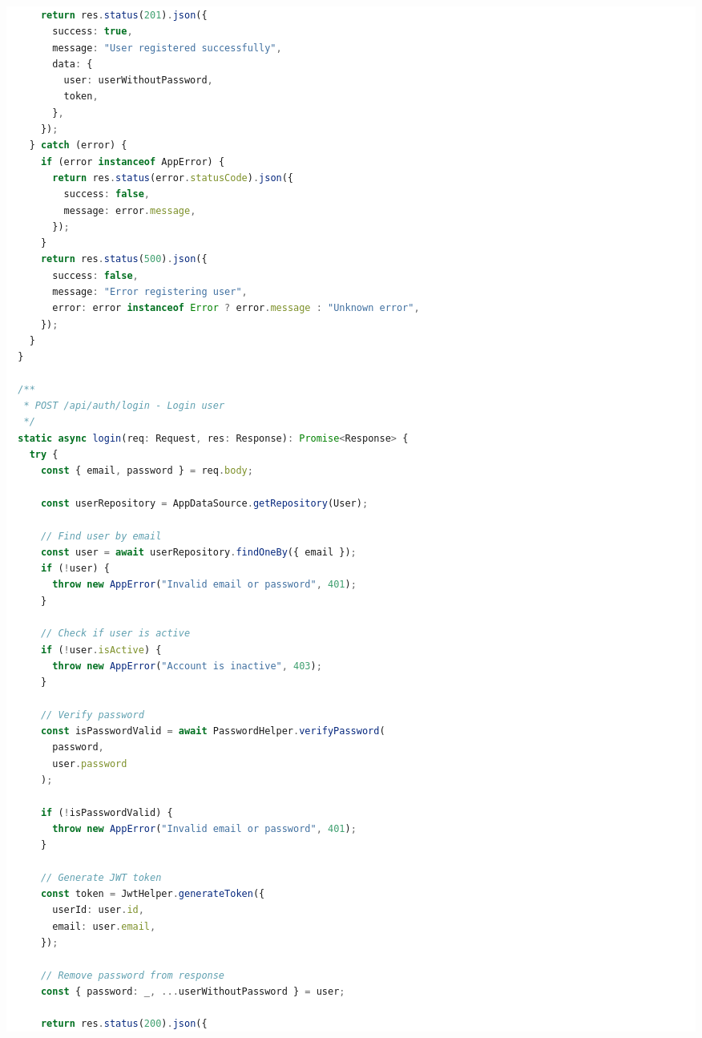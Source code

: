 ```typescript
      return res.status(201).json({
        success: true,
        message: "User registered successfully",
        data: {
          user: userWithoutPassword,
          token,
        },
      });
    } catch (error) {
      if (error instanceof AppError) {
        return res.status(error.statusCode).json({
          success: false,
          message: error.message,
        });
      }
      return res.status(500).json({
        success: false,
        message: "Error registering user",
        error: error instanceof Error ? error.message : "Unknown error",
      });
    }
  }

  /**
   * POST /api/auth/login - Login user
   */
  static async login(req: Request, res: Response): Promise<Response> {
    try {
      const { email, password } = req.body;

      const userRepository = AppDataSource.getRepository(User);

      // Find user by email
      const user = await userRepository.findOneBy({ email });
      if (!user) {
        throw new AppError("Invalid email or password", 401);
      }

      // Check if user is active
      if (!user.isActive) {
        throw new AppError("Account is inactive", 403);
      }

      // Verify password
      const isPasswordValid = await PasswordHelper.verifyPassword(
        password,
        user.password
      );

      if (!isPasswordValid) {
        throw new AppError("Invalid email or password", 401);
      }

      // Generate JWT token
      const token = JwtHelper.generateToken({
        userId: user.id,
        email: user.email,
      });

      // Remove password from response
      const { password: _, ...userWithoutPassword } = user;

      return res.status(200).json({
```